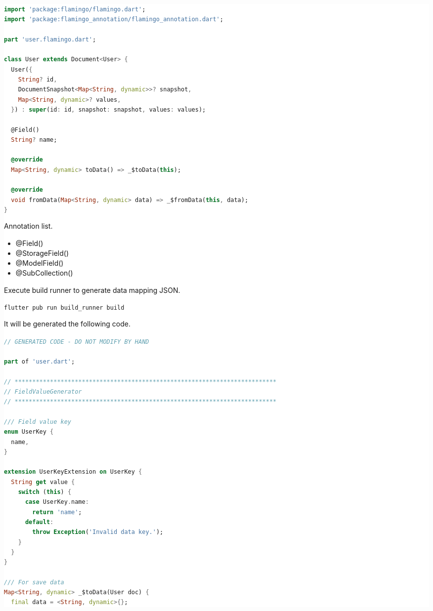 ```dart
import 'package:flamingo/flamingo.dart';
import 'package:flamingo_annotation/flamingo_annotation.dart';

part 'user.flamingo.dart';

class User extends Document<User> {
  User({
    String? id,
    DocumentSnapshot<Map<String, dynamic>>? snapshot,
    Map<String, dynamic>? values,
  }) : super(id: id, snapshot: snapshot, values: values);

  @Field()
  String? name;

  @override
  Map<String, dynamic> toData() => _$toData(this);

  @override
  void fromData(Map<String, dynamic> data) => _$fromData(this, data);
}
```

Annotation list.

- @Field()
- @StorageField()
- @ModelField()
- @SubCollection()

Execute build runner to generate data mapping JSON.

```
flutter pub run build_runner build
```

It will be generated the following code.

```dart
// GENERATED CODE - DO NOT MODIFY BY HAND

part of 'user.dart';

// **************************************************************************
// FieldValueGenerator
// **************************************************************************

/// Field value key
enum UserKey {
  name,
}

extension UserKeyExtension on UserKey {
  String get value {
    switch (this) {
      case UserKey.name:
        return 'name';
      default:
        throw Exception('Invalid data key.');
    }
  }
}

/// For save data
Map<String, dynamic> _$toData(User doc) {
  final data = <String, dynamic>{};
```